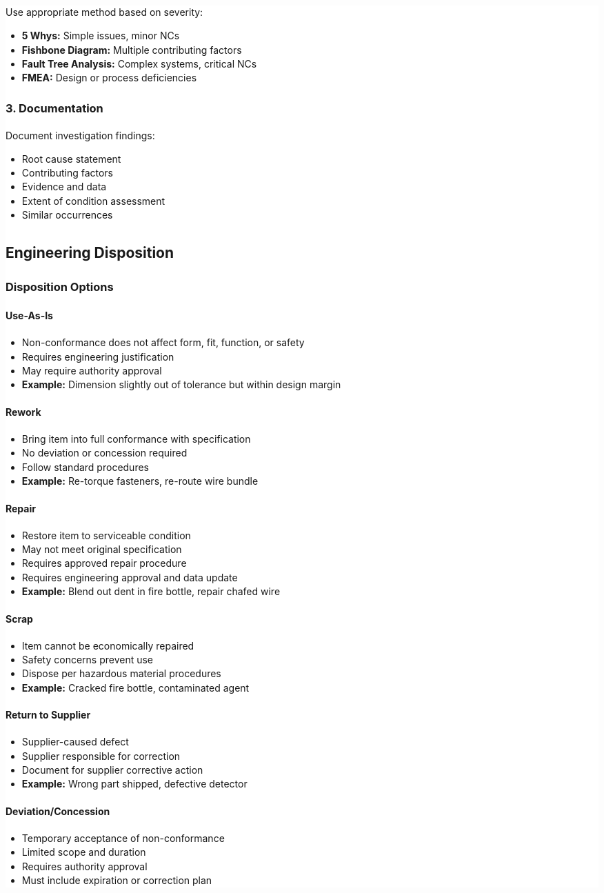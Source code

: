Use appropriate method based on severity:
- **5 Whys:** Simple issues, minor NCs
- **Fishbone Diagram:** Multiple contributing factors
- **Fault Tree Analysis:** Complex systems, critical NCs
- **FMEA:** Design or process deficiencies

### 3. Documentation

Document investigation findings:
- Root cause statement
- Contributing factors
- Evidence and data
- Extent of condition assessment
- Similar occurrences

## Engineering Disposition

### Disposition Options

#### Use-As-Is
- Non-conformance does not affect form, fit, function, or safety
- Requires engineering justification
- May require authority approval
- **Example:** Dimension slightly out of tolerance but within design margin

#### Rework
- Bring item into full conformance with specification
- No deviation or concession required
- Follow standard procedures
- **Example:** Re-torque fasteners, re-route wire bundle

#### Repair
- Restore item to serviceable condition
- May not meet original specification
- Requires approved repair procedure
- Requires engineering approval and data update
- **Example:** Blend out dent in fire bottle, repair chafed wire

#### Scrap
- Item cannot be economically repaired
- Safety concerns prevent use
- Dispose per hazardous material procedures
- **Example:** Cracked fire bottle, contaminated agent

#### Return to Supplier
- Supplier-caused defect
- Supplier responsible for correction
- Document for supplier corrective action
- **Example:** Wrong part shipped, defective detector

#### Deviation/Concession
- Temporary acceptance of non-conformance
- Limited scope and duration
- Requires authority approval
- Must include expiration or correction plan
